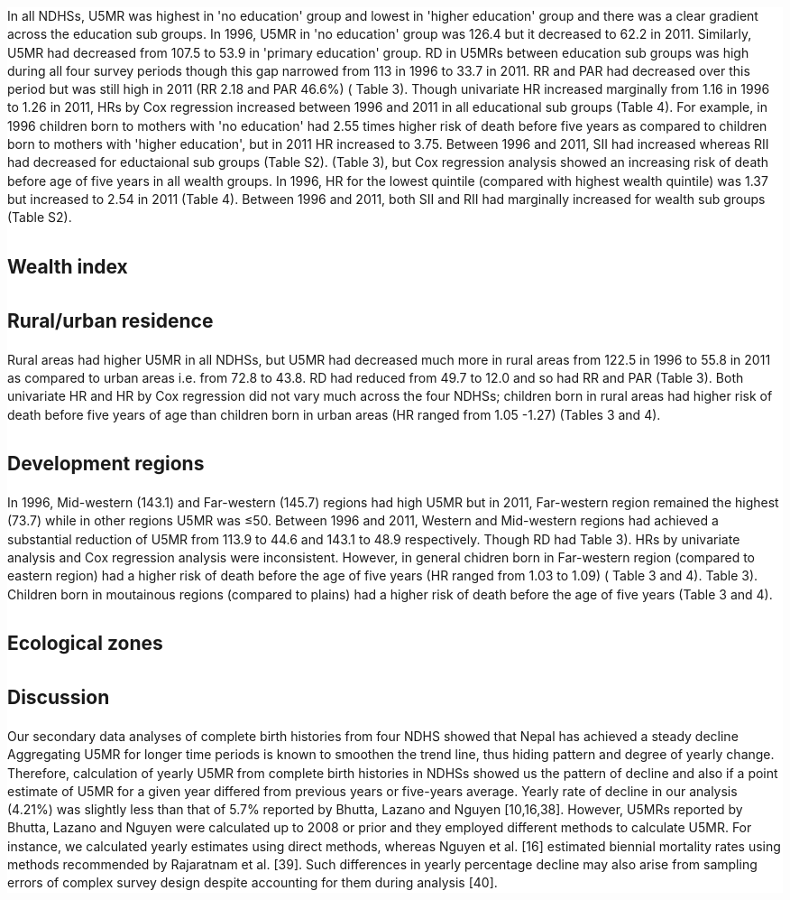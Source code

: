 In all NDHSs, U5MR was highest in 'no education' group and lowest in 'higher education' group and there was a clear gradient across the education sub groups. In 1996, U5MR in 'no education' group was 126.4 but it decreased to 62.2 in 2011. Similarly, U5MR had decreased from 107.5 to 53.9 in 'primary education' group. RD in U5MRs between education sub groups was high during all four survey periods though this gap narrowed from 113 in 1996 to 33.7 in 2011. RR and PAR had decreased over this period but was still high in 2011 (RR 2.18 and PAR 46.6%) ( Table 3). Though univariate HR increased marginally from 1.16 in 1996 to 1.26 in 2011, HRs by Cox regression increased between 1996 and 2011 in all educational sub groups (Table 4). For example, in 1996 children born to mothers with 'no education' had 2.55 times higher risk of death before five years as compared to children born to mothers with 'higher education', but in 2011 HR increased to 3.75. Between 1996 and 2011, SII had increased whereas RII had decreased for eductaional sub groups (Table  S2).  (Table 3), but Cox regression analysis showed an increasing risk of death before age of five years in all wealth groups. In 1996, HR for the lowest quintile (compared with highest wealth quintile) was 1.37 but increased to 2.54 in 2011 (Table 4). Between 1996 and 2011, both SII and RII had marginally increased for wealth sub groups (Table S2).


## Wealth index


## Rural/urban residence

Rural areas had higher U5MR in all NDHSs, but U5MR had decreased much more in rural areas from 122.5 in 1996 to 55.8 in 2011 as compared to urban areas i.e. from 72.8 to 43.8. RD had reduced from 49.7 to 12.0 and so had RR and PAR (Table  3). Both univariate HR and HR by Cox regression did not vary much across the four NDHSs; children born in rural areas had higher risk of death before five years of age than children born in urban areas (HR ranged from 1.05 -1.27) (Tables 3 and 4).


## Development regions

In 1996, Mid-western (143.1) and Far-western (145.7) regions had high U5MR but in 2011, Far-western region remained the highest (73.7) while in other regions U5MR was ≤50. Between 1996 and 2011, Western and Mid-western regions had achieved a substantial reduction of U5MR from 113.9 to 44.6 and 143.1 to 48.9 respectively. Though RD had  Table 3). HRs by univariate analysis and Cox regression analysis were inconsistent. However, in general chidren born in Far-western region (compared to eastern region) had a higher risk of death before the age of five years (HR ranged from 1.03 to 1.09) ( Table 3 and 4).  Table 3). Children born in moutainous regions (compared to plains) had a higher risk of death before the age of five years (Table 3 and 4).


## Ecological zones


## Discussion

Our secondary data analyses of complete birth histories from four NDHS showed that Nepal has achieved a steady decline Aggregating U5MR for longer time periods is known to smoothen the trend line, thus hiding pattern and degree of yearly change. Therefore, calculation of yearly U5MR from complete birth histories in NDHSs showed us the pattern of decline and also if a point estimate of U5MR for a given year differed from previous years or five-years average. Yearly rate of decline in our analysis (4.21%) was slightly less than that of 5.7% reported by Bhutta, Lazano and Nguyen [10,16,38]. However, U5MRs reported by Bhutta, Lazano and Nguyen were calculated up to 2008 or prior and they employed different methods to calculate U5MR. For instance, we calculated yearly estimates using direct methods, whereas Nguyen et al. [16] estimated biennial mortality rates using methods recommended by Rajaratnam et al. [39]. Such differences in yearly percentage decline may also arise from sampling errors of complex survey design despite accounting for them during analysis [40].
